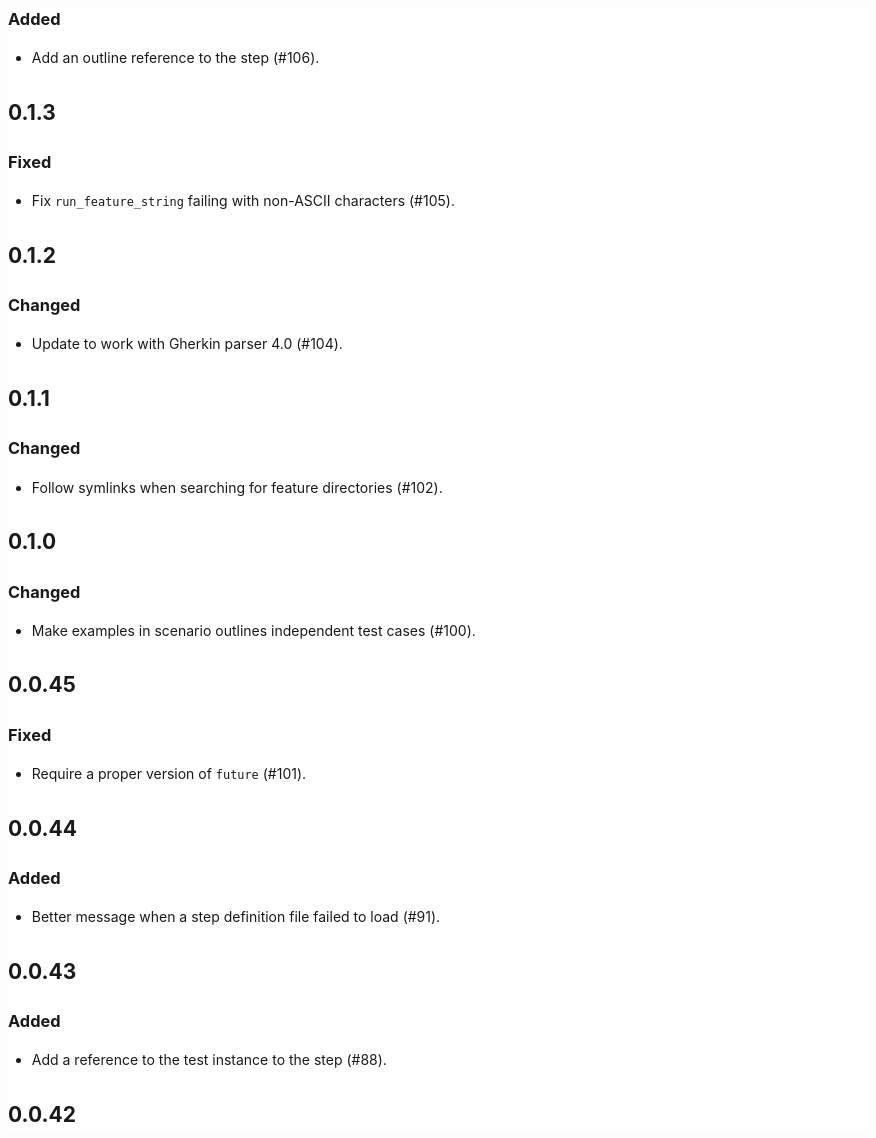 ### Added

- Add an outline reference to the step (#106).

## 0.1.3

### Fixed

- Fix `run_feature_string` failing with non-ASCII characters (#105).

## 0.1.2

### Changed

- Update to work with Gherkin parser 4.0 (#104).

## 0.1.1

### Changed

- Follow symlinks when searching for feature directories (#102).

## 0.1.0

### Changed

- Make examples in scenario outlines independent test cases (#100).

## 0.0.45

### Fixed

- Require a proper version of `future` (#101).

## 0.0.44

### Added

- Better message when a step definition file failed to load (#91).

## 0.0.43

### Added

- Add a reference to the test instance to the step (#88).

## 0.0.42
